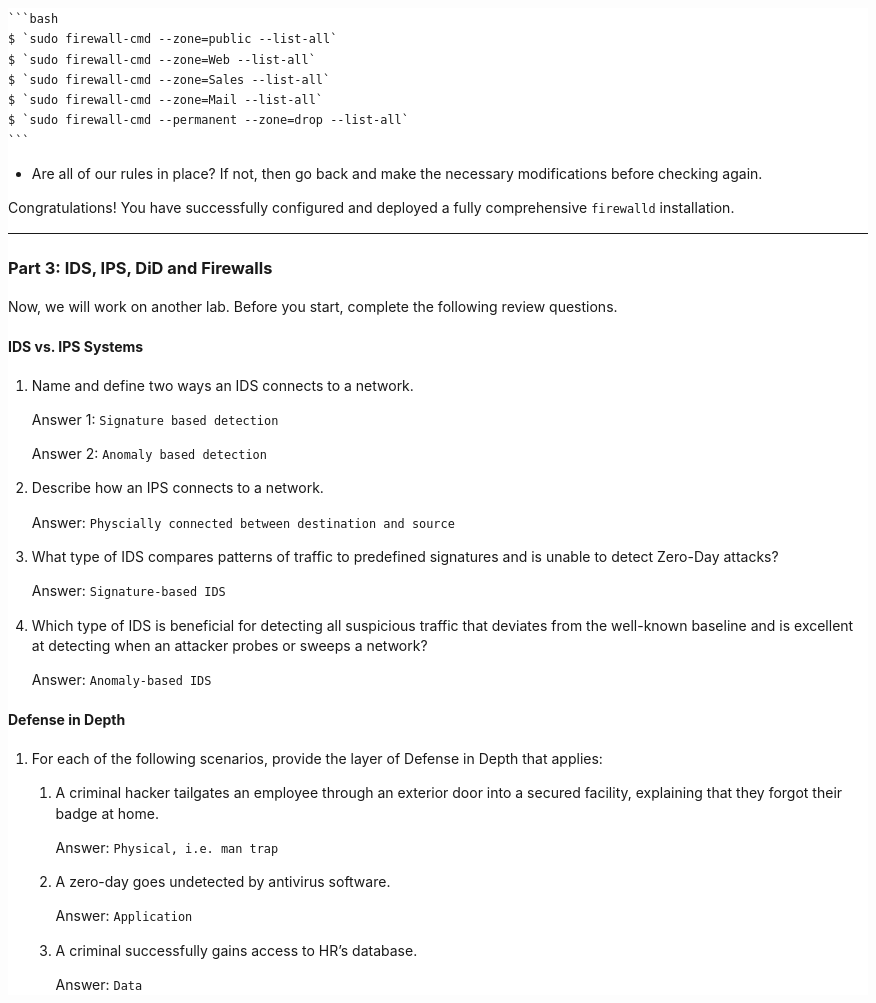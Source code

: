     ```bash
    $ `sudo firewall-cmd --zone=public --list-all`
    $ `sudo firewall-cmd --zone=Web --list-all`
    $ `sudo firewall-cmd --zone=Sales --list-all`
    $ `sudo firewall-cmd --zone=Mail --list-all`
    $ `sudo firewall-cmd --permanent --zone=drop --list-all`
    ```

    

- Are all of our rules in place? If not, then go back and make the necessary modifications before checking again.


Congratulations! You have successfully configured and deployed a fully comprehensive `firewalld` installation.

---

### Part 3: IDS, IPS, DiD and Firewalls

Now, we will work on another lab. Before you start, complete the following review questions.

#### IDS vs. IPS Systems

1. Name and define two ways an IDS connects to a network.

   Answer 1: `Signature based detection`

   Answer 2: `Anomaly based detection`

2. Describe how an IPS connects to a network.

   Answer: `Physcially connected between destination and source`

3. What type of IDS compares patterns of traffic to predefined signatures and is unable to detect Zero-Day attacks?

   Answer: `Signature-based IDS`

4. Which type of IDS is beneficial for detecting all suspicious traffic that deviates from the well-known baseline and is excellent at detecting when an attacker probes or sweeps a network?

   Answer: `Anomaly-based IDS`

#### Defense in Depth

1. For each of the following scenarios, provide the layer of Defense in Depth that applies:

    1.  A criminal hacker tailgates an employee through an exterior door into a secured facility, explaining that they forgot their badge at home.

        Answer: `Physical, i.e. man trap`

    2. A zero-day goes undetected by antivirus software.

        Answer: `Application`

    3. A criminal successfully gains access to HR’s database.

        Answer: `Data`
